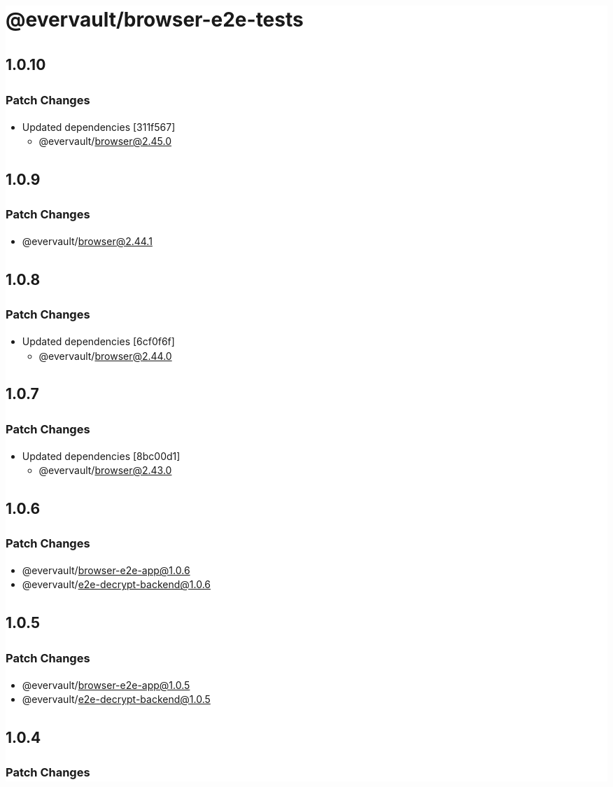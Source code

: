 # @evervault/browser-e2e-tests

## 1.0.10

### Patch Changes

- Updated dependencies [311f567]
  - @evervault/browser@2.45.0

## 1.0.9

### Patch Changes

- @evervault/browser@2.44.1

## 1.0.8

### Patch Changes

- Updated dependencies [6cf0f6f]
  - @evervault/browser@2.44.0

## 1.0.7

### Patch Changes

- Updated dependencies [8bc00d1]
  - @evervault/browser@2.43.0

## 1.0.6

### Patch Changes

- @evervault/browser-e2e-app@1.0.6
- @evervault/e2e-decrypt-backend@1.0.6

## 1.0.5

### Patch Changes

- @evervault/browser-e2e-app@1.0.5
- @evervault/e2e-decrypt-backend@1.0.5

## 1.0.4

### Patch Changes

